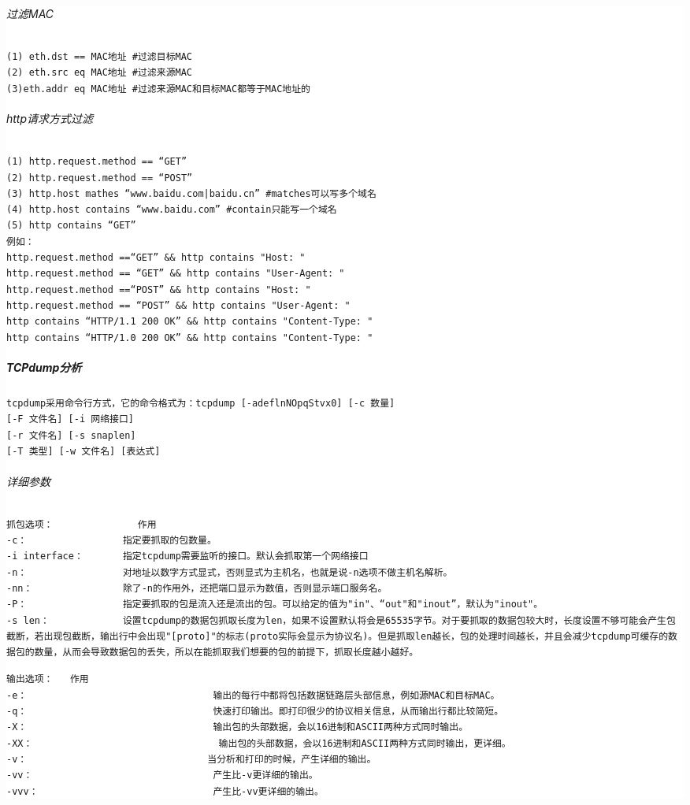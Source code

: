 ###### 过滤MAC

```basic
(1) eth.dst == MAC地址 #过滤目标MAC
(2) eth.src eq MAC地址 #过滤来源MAC
(3)eth.addr eq MAC地址 #过滤来源MAC和目标MAC都等于MAC地址的

```

###### http请求方式过滤

```basic
(1) http.request.method == “GET”
(2) http.request.method == “POST”
(3) http.host mathes “www.baidu.com|baidu.cn” #matches可以写多个域名
(4) http.host contains “www.baidu.com” #contain只能写一个域名
(5) http contains “GET”
例如：
http.request.method ==“GET” && http contains "Host: "
http.request.method == “GET” && http contains "User-Agent: "
http.request.method ==“POST” && http contains "Host: "
http.request.method == “POST” && http contains "User-Agent: "
http contains “HTTP/1.1 200 OK” && http contains "Content-Type: "
http contains “HTTP/1.0 200 OK” && http contains "Content-Type: "

```

##### TCPdump分析

```basic
tcpdump采用命令行方式，它的命令格式为：tcpdump [-adeflnNOpqStvx0] [-c 数量]
[-F 文件名] [-i 网络接口]
[-r 文件名] [-s snaplen]
[-T 类型] [-w 文件名] [表达式]
```



###### 详细参数

```basic
抓包选项：				作用
-c：					指定要抓取的包数量。
-i interface：  		指定tcpdump需要监听的接口。默认会抓取第一个网络接口
-n： 		       	对地址以数字方式显式，否则显式为主机名，也就是说-n选项不做主机名解析。
-nn：		  	    除了-n的作用外，还把端口显示为数值，否则显示端口服务名。
-P：					指定要抓取的包是流入还是流出的包。可以给定的值为"in"、“out"和"inout”，默认为"inout"。
-s len：				设置tcpdump的数据包抓取长度为len，如果不设置默认将会是65535字节。对于要抓取的数据包较大时，长度设置不够可能会产生包截断，若出现包截断，输出行中会出现"[proto]"的标志(proto实际会显示为协议名)。但是抓取len越长，包的处理时间越长，并且会减少tcpdump可缓存的数据包的数量，从而会导致数据包的丢失，所以在能抓取我们想要的包的前提下，抓取长度越小越好。
```

```basic
输出选项：	作用
-e：									输出的每行中都将包括数据链路层头部信息，例如源MAC和目标MAC。
-q：									快速打印输出。即打印很少的协议相关信息，从而输出行都比较简短。
-X：									输出包的头部数据，会以16进制和ASCII两种方式同时输出。
-XX：								 输出包的头部数据，会以16进制和ASCII两种方式同时输出，更详细。
-v：								   当分析和打印的时候，产生详细的输出。
-vv：		 						产生比-v更详细的输出。
-vvv：								产生比-vv更详细的输出。
```
